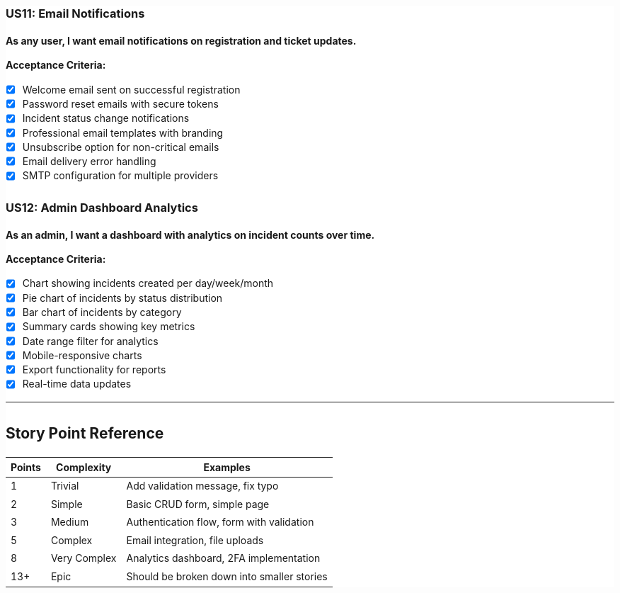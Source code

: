 ### US11: Email Notifications
**As any user, I want email notifications on registration and ticket updates.**

**Acceptance Criteria:**
- [x] Welcome email sent on successful registration
- [x] Password reset emails with secure tokens
- [x] Incident status change notifications
- [x] Professional email templates with branding
- [x] Unsubscribe option for non-critical emails
- [x] Email delivery error handling
- [x] SMTP configuration for multiple providers

### US12: Admin Dashboard Analytics
**As an admin, I want a dashboard with analytics on incident counts over time.**

**Acceptance Criteria:**
- [x] Chart showing incidents created per day/week/month
- [x] Pie chart of incidents by status distribution
- [x] Bar chart of incidents by category
- [x] Summary cards showing key metrics
- [x] Date range filter for analytics
- [x] Mobile-responsive charts
- [x] Export functionality for reports
- [x] Real-time data updates

---

## Story Point Reference

| Points | Complexity | Examples |
|--------|------------|----------|
| 1 | Trivial | Add validation message, fix typo |
| 2 | Simple | Basic CRUD form, simple page |
| 3 | Medium | Authentication flow, form with validation |
| 5 | Complex | Email integration, file uploads |
| 8 | Very Complex | Analytics dashboard, 2FA implementation |
| 13+ | Epic | Should be broken down into smaller stories |